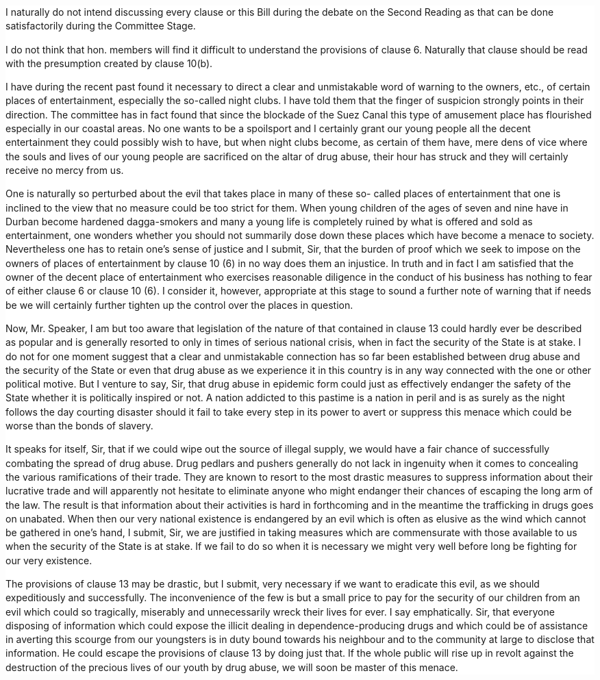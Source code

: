 <p>I naturally do not intend discussing every clause or this Bill during the debate on the Second Reading as that can be done satisfactorily during the Committee Stage.</p>

<p>I do not think that hon. members will find it difficult to understand the provisions of clause 6. Naturally that clause should be read with the presumption created by clause 10(b).</p>

<p><span class="col_5957-5958" refersTo="page_0112"/>I have during the recent past found it necessary to direct a clear and unmistakable word of warning to the owners, etc., of certain places of entertainment, especially the so-called night clubs. I have told them that the finger of suspicion strongly points in their direction. The committee has in fact found that since the blockade of the Suez Canal this type of amusement place has flourished especially in our coastal areas. No one wants to be a spoilsport and I certainly grant our young people all the decent entertainment they could possibly wish to have, but when night clubs become, as certain of them have, mere dens of vice where the souls and lives of our young people are sacrificed on the altar of drug abuse, their hour has struck and they will certainly receive no mercy from us.</p>

<p>One is naturally so perturbed about the evil that takes place in many of these so- called places of entertainment that one is inclined to the view that no measure could be too strict for them. When young children of the ages of seven and nine have in Durban become hardened dagga-smokers and many a young life is completely ruined by what is offered and sold as entertainment, one wonders whether you should not summarily dose down these places which have become a menace to society. Nevertheless one has to retain one&#x2019;s sense of justice and I submit, Sir, that the burden of proof which we seek to impose on the owners of places of entertainment by clause 10 (6) in no way does them an injustice. In truth and in fact I am satisfied that the owner of the decent place of entertainment who exercises reasonable diligence in the conduct of his business has nothing to fear of either clause 6 or clause 10 (6). I consider it, however, appropriate at this stage to sound a further note of warning that if needs be we will certainly further tighten up the control over the places in question.</p>

<p>Now, Mr. Speaker, I am but too aware that legislation of the nature of that contained in clause 13 could hardly ever be described as popular and is generally resorted to only in times of serious national crisis, when in fact the security of the State is at stake. I do not for one moment suggest that a clear and unmistakable connection has so far been established between drug abuse and the security of the State or even that drug abuse as we experience it in this country is in any way connected with the one or other political motive. But I venture to say, Sir, that drug abuse in epidemic form could just as effectively endanger the safety of the State whether it is politically inspired or not. A nation addicted to this pastime is a nation in peril and is as surely as the night follows the day courting disaster should it fail to take every step in its power to avert or suppress this menace which could be worse than the bonds of slavery.</p>

<p>It speaks for itself, Sir, that if we could wipe out the source of illegal supply, we would have a fair chance of successfully combating the spread of drug abuse. Drug pedlars and pushers generally do not lack in ingenuity when it comes to concealing the various ramifications of their trade. They are known to resort to the most drastic measures to suppress information about their lucrative trade and will apparently not hesitate to eliminate anyone who might endanger their chances of escaping the long arm of the law. The result is that information about their activities is hard in forthcoming and in the meantime the trafficking in drugs goes on unabated. When then our very national existence is endangered by an evil which is often as elusive as the wind which cannot be gathered in one&#x2019;s hand, I submit, Sir, we are justified in taking measures which are commensurate with those available to us when the security of the State is at stake. If we fail to do so when it is necessary we might very well before long be fighting for our very existence.</p>

<p>The provisions of clause 13 may be drastic, but I submit, very necessary if we want to eradicate this evil, as we should expeditiously and successfully. The inconvenience of the few is but a small price to pay for the security of our children from an evil which could so tragically, miserably and unnecessarily wreck their lives for ever. I say emphatically. Sir, that everyone disposing of information which could expose the illicit dealing in dependence-producing drugs and which could be of assistance in averting this scourge from our youngsters is in duty bound towards his neighbour and to the community at large to disclose that information. He could escape the provisions of clause 13 by doing just that. If the whole public will rise up in revolt against the destruction of the precious lives of our youth by drug abuse, we will soon be master of this menace.</p>
